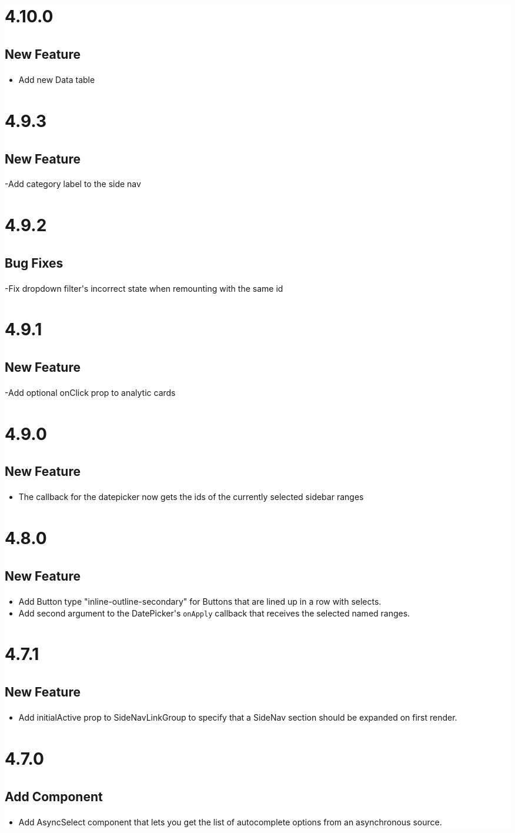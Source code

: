 # 4.10.0
## New Feature
- Add new Data table

# 4.9.3
## New Feature
-Add category label to the side nav

# 4.9.2
## Bug Fixes
-Fix dropdown filter's incorrect state when remounting with the same id

# 4.9.1
## New Feature
-Add optional onClick prop to analytic cards

# 4.9.0
## New Feature
- The callback for the datepicker now gets the ids of the currently selected sidebar ranges

# 4.8.0
## New Feature
- Add Button type "inline-outline-secondary" for Buttons that are lined up in a row with selects.
- Add second argument to the DatePicker's `onApply` callback that receives the selected named ranges.

# 4.7.1
## New Feature
- Add initialActive prop to SideNavLinkGroup to specify that a SideNav section should be expanded on first
  render.

# 4.7.0
## Add Component
- Add AsyncSelect component that lets you get the list of autocomplete options from an asynchronous source.
